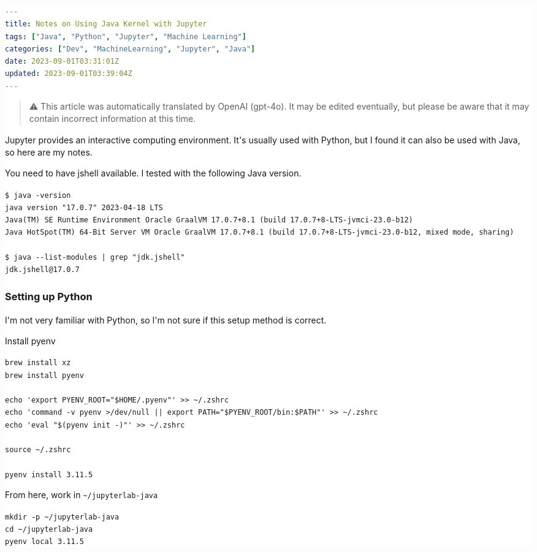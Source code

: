 ```yaml
---
title: Notes on Using Java Kernel with Jupyter
tags: ["Java", "Python", "Jupyter", "Machine Learning"]
categories: ["Dev", "MachineLearning", "Jupyter", "Java"]
date: 2023-09-01T03:31:01Z
updated: 2023-09-01T03:39:04Z
---
```


> ⚠️ This article was automatically translated by OpenAI (gpt-4o).
> It may be edited eventually, but please be aware that it may contain incorrect information at this time.

Jupyter provides an interactive computing environment. It's usually used with Python, but I found it can also be used with Java, so here are my notes.

You need to have jshell available. I tested with the following Java version.

```
$ java -version
java version "17.0.7" 2023-04-18 LTS
Java(TM) SE Runtime Environment Oracle GraalVM 17.0.7+8.1 (build 17.0.7+8-LTS-jvmci-23.0-b12)
Java HotSpot(TM) 64-Bit Server VM Oracle GraalVM 17.0.7+8.1 (build 17.0.7+8-LTS-jvmci-23.0-b12, mixed mode, sharing)

$ java --list-modules | grep "jdk.jshell"
jdk.jshell@17.0.7
```

### Setting up Python

I'm not very familiar with Python, so I'm not sure if this setup method is correct.

Install pyenv

```
brew install xz
brew install pyenv

echo 'export PYENV_ROOT="$HOME/.pyenv"' >> ~/.zshrc
echo 'command -v pyenv >/dev/null || export PATH="$PYENV_ROOT/bin:$PATH"' >> ~/.zshrc
echo 'eval "$(pyenv init -)"' >> ~/.zshrc

source ~/.zshrc

pyenv install 3.11.5
```

From here, work in `~/jupyterlab-java`

```
mkdir -p ~/jupyterlab-java
cd ~/jupyterlab-java
pyenv local 3.11.5
```
